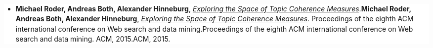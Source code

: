 * <span data-ttu-id="eaa3d-330">**Michael Roder, Andreas Both, Alexander Hinneburg**, [_Exploring the Space of Topic Coherence Measures_](http://svn.aksw.org/papers/2015/WSDM_Topic_Evaluation/public.pdf).</span><span class="sxs-lookup"><span data-stu-id="eaa3d-330">**Michael Roder, Andreas Both, Alexander Hinneburg**, [_Exploring the Space of Topic Coherence Measures_](http://svn.aksw.org/papers/2015/WSDM_Topic_Evaluation/public.pdf).</span></span> <span data-ttu-id="eaa3d-331">Proceedings of the eighth ACM international conference on Web search and data mining.</span><span class="sxs-lookup"><span data-stu-id="eaa3d-331">Proceedings of the eighth ACM international conference on Web search and data mining.</span></span> <span data-ttu-id="eaa3d-332">ACM, 2015.</span><span class="sxs-lookup"><span data-stu-id="eaa3d-332">ACM, 2015.</span></span>
